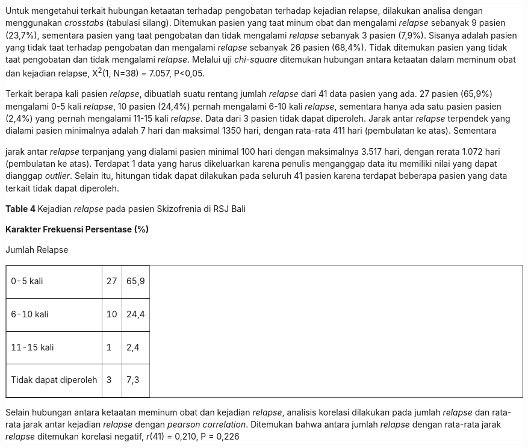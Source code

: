 </table>
<p><span class="font6">Untuk mengetahui terkait hubungan ketaatan terhadap pengobatan terhadap kejadian relapse, dilakukan analisa dengan menggunakan </span><span class="font7" style="font-style:italic;">crosstabs</span><span class="font6"> (tabulasi silang). Ditemukan pasien yang taat minum obat dan mengalami </span><span class="font7" style="font-style:italic;">relapse</span><span class="font6"> sebanyak 9 pasien (23,7%), sementara pasien yang taat pengobatan dan tidak mengalami </span><span class="font7" style="font-style:italic;">relapse</span><span class="font6"> sebanyak 3 pasien (7,9%). Sisanya adalah pasien yang tidak taat terhadap pengobatan dan mengalami </span><span class="font7" style="font-style:italic;">relapse </span><span class="font6">sebanyak 26 pasien (68,4%). Tidak ditemukan pasien yang tidak taat pengobatan dan tidak mengalami </span><span class="font7" style="font-style:italic;">relapse</span><span class="font6">. Melalui uji </span><span class="font7" style="font-style:italic;">chi-square</span><span class="font6"> ditemukan hubungan antara ketaatan dalam meminum obat dan kejadian relapse, X<sup>2</sup>(1, N=38) = 7.057, P&lt;0,05.</span></p>
<p><span class="font6">Terkait berapa kali pasien </span><span class="font7" style="font-style:italic;">relapse</span><span class="font6">, dibuatlah suatu rentang jumlah </span><span class="font7" style="font-style:italic;">relapse</span><span class="font6"> dari 41 data pasien yang ada. 27 pasien (65,9%) mengalami 0-5 kali </span><span class="font7" style="font-style:italic;">relapse</span><span class="font6">, 10 pasien (24,4%) pernah mengalami 6-10 kali </span><span class="font7" style="font-style:italic;">relapse</span><span class="font6">, sementara hanya ada satu pasien pasien (2,4%) yang pernah mengalami 11-15 kali </span><span class="font7" style="font-style:italic;">relapse</span><span class="font6">. Data dari 3 pasien tidak dapat diperoleh. Jarak antar </span><span class="font7" style="font-style:italic;">relapse</span><span class="font6"> terpendek yang dialami pasien minimalnya adalah 7 hari dan maksimal 1350 hari, dengan rata-rata 411 hari (pembulatan ke atas). Sementara</span></p>
<p><span class="font6">jarak antar </span><span class="font7" style="font-style:italic;">relapse</span><span class="font6"> terpanjang yang dialami pasien minimal 100 hari dengan maksimalnya 3.517 hari, dengan rerata 1.072 hari (pembulatan ke atas). Terdapat 1 data yang harus dikeluarkan karena penulis menganggap data itu memiliki nilai yang dapat dianggap </span><span class="font7" style="font-style:italic;">outlier</span><span class="font6">. Selain itu, hitungan tidak dapat dilakukan pada seluruh 41 pasien karena terdapat beberapa pasien yang data terkait tidak dapat diperoleh.</span></p>
<p><span class="font6" style="font-weight:bold;">Table 4 </span><span class="font6">Kejadian </span><span class="font7" style="font-style:italic;">relapse</span><span class="font6"> pada pasien Skizofrenia di RSJ Bali</span></p>
<p><span class="font6" style="font-weight:bold;">Karakter Frekuensi Persentase (%)</span></p>
<p><span class="font6">Jumlah Relapse</span></p>
<table border="1">
<tr><td style="vertical-align:top;">
<p><span class="font6">0-5 kali</span></p></td><td style="vertical-align:top;">
<p><span class="font6">27</span></p></td><td style="vertical-align:top;">
<p><span class="font6">65,9</span></p></td></tr>
<tr><td style="vertical-align:middle;">
<p><span class="font6">6-10 kali</span></p></td><td style="vertical-align:middle;">
<p><span class="font6">10</span></p></td><td style="vertical-align:middle;">
<p><span class="font6">24,4</span></p></td></tr>
<tr><td style="vertical-align:middle;">
<p><span class="font6">11-15 kali</span></p></td><td style="vertical-align:middle;">
<p><span class="font6">1</span></p></td><td style="vertical-align:middle;">
<p><span class="font6">2,4</span></p></td></tr>
<tr><td style="vertical-align:bottom;">
<p><span class="font6">Tidak dapat diperoleh</span></p></td><td style="vertical-align:middle;">
<p><span class="font6">3</span></p></td><td style="vertical-align:middle;">
<p><span class="font6">7,3</span></p></td></tr>
</table>
<p><span class="font6">Selain hubungan antara ketaatan meminum obat dan kejadian </span><span class="font7" style="font-style:italic;">relapse</span><span class="font6">, analisis korelasi dilakukan pada jumlah </span><span class="font7" style="font-style:italic;">relapse</span><span class="font6"> dan rata-rata jarak antar kejadian </span><span class="font7" style="font-style:italic;">relapse</span><span class="font6"> dengan </span><span class="font7" style="font-style:italic;">pearson correlation</span><span class="font6">. Ditemukan bahwa antara jumlah </span><span class="font7" style="font-style:italic;">relapse</span><span class="font6"> dengan rata-rata jarak </span><span class="font7" style="font-style:italic;">relapse</span><span class="font6"> ditemukan korelasi negatif, </span><span class="font7" style="font-style:italic;">r</span><span class="font6">(41) = 0,210, P = 0,226</span></p>